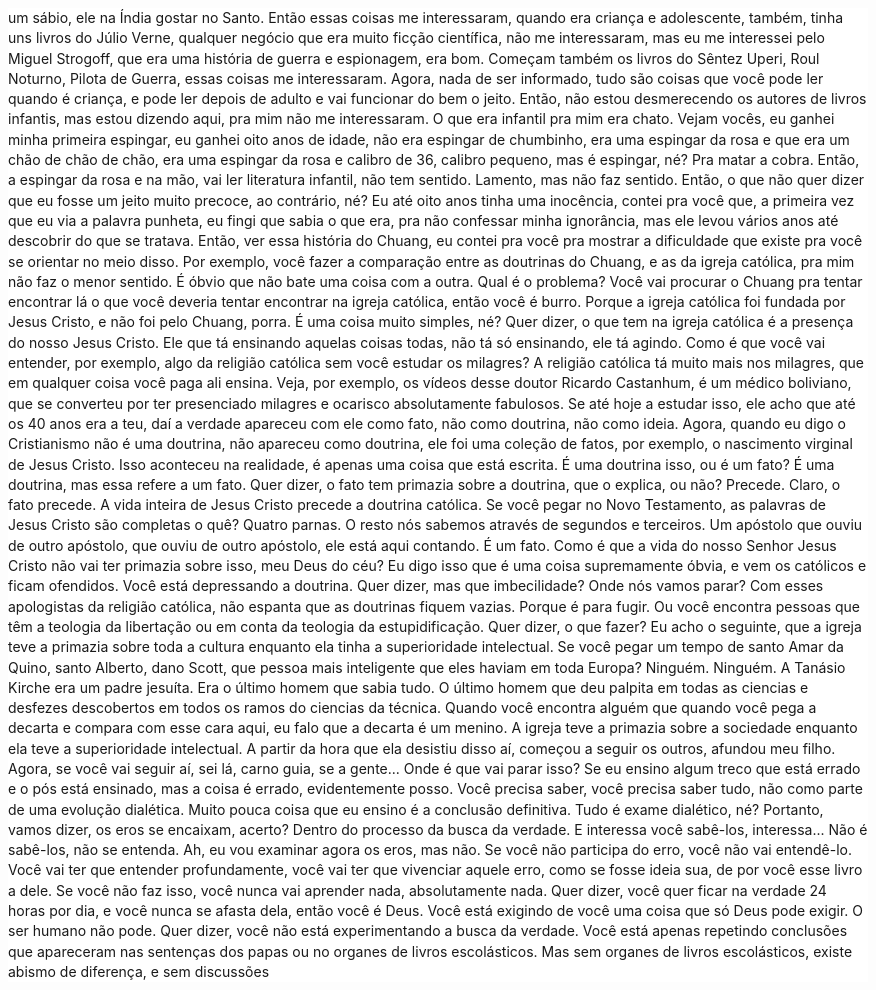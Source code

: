um sábio, ele na Índia gostar no Santo. Então essas coisas me interessaram, quando era criança e adolescente, também, tinha uns livros do Júlio Verne, qualquer negócio que era muito ficção científica, não me interessaram, mas eu me interessei pelo Miguel Strogoff, que era uma história de guerra e espionagem, era bom. Começam também os livros do Sêntez Uperi, Roul Noturno, Pilota de Guerra, essas coisas me interessaram. Agora, nada de ser informado, tudo são coisas que você pode ler quando é criança, e pode ler depois de adulto e vai funcionar do bem o jeito. Então, não estou desmerecendo os autores de livros infantis, mas estou dizendo aqui, pra mim não me interessaram. O que era infantil pra mim era chato. Vejam vocês, eu ganhei minha primeira espingar, eu ganhei oito anos de idade, não era espingar de chumbinho, era uma espingar da rosa e que era um chão de chão de chão, era uma espingar da rosa e calibro de 36, calibro pequeno, mas é espingar, né? Pra matar a cobra. Então, a espingar da rosa e na mão, vai ler literatura infantil, não tem sentido. Lamento, mas não faz sentido. Então, o que não quer dizer que eu fosse um jeito muito precoce, ao contrário, né? Eu até oito anos tinha uma inocência, contei pra você que, a primeira vez que eu via a palavra punheta, eu fingi que sabia o que era, pra não confessar minha ignorância, mas ele levou vários anos até descobrir do que se tratava. Então, ver essa história do Chuang, eu contei pra você pra mostrar a dificuldade que existe pra você se orientar no meio disso. Por exemplo, você fazer a comparação entre as doutrinas do Chuang, e as da igreja católica, pra mim não faz o menor sentido. É óbvio que não bate uma coisa com a outra. Qual é o problema? Você vai procurar o Chuang pra tentar encontrar lá o que você deveria tentar encontrar na igreja católica, então você é burro. Porque a igreja católica foi fundada por Jesus Cristo, e não foi pelo Chuang, porra. É uma coisa muito simples, né? Quer dizer, o que tem na igreja católica é a presença do nosso Jesus Cristo. Ele que tá ensinando aquelas coisas todas, não tá só ensinando, ele tá agindo. Como é que você vai entender, por exemplo, algo da religião católica sem você estudar os milagres? A religião católica tá muito mais nos milagres, que em qualquer coisa você paga ali ensina. Veja, por exemplo, os vídeos desse doutor Ricardo Castanhum, é um médico boliviano, que se converteu por ter presenciado milagres e ocarisco absolutamente fabulosos. Se até hoje a estudar isso, ele acho que até os 40 anos era a teu, daí a verdade apareceu com ele como fato, não como doutrina, não como ideia. Agora, quando eu digo o Cristianismo não é uma doutrina, não apareceu como doutrina, ele foi uma coleção de fatos, por exemplo, o nascimento virginal de Jesus Cristo. Isso aconteceu na realidade, é apenas uma coisa que está escrita. É uma doutrina isso, ou é um fato? É uma doutrina, mas essa refere a um fato. Quer dizer, o fato tem primazia sobre a doutrina, que o explica, ou não? Precede. Claro, o fato precede. A vida inteira de Jesus Cristo precede a doutrina católica. Se você pegar no Novo Testamento, as palavras de Jesus Cristo são completas o quê? Quatro parnas. O resto nós sabemos através de segundos e terceiros. Um apóstolo que ouviu de outro apóstolo, que ouviu de outro apóstolo, ele está aqui contando. É um fato. Como é que a vida do nosso Senhor Jesus Cristo não vai ter primazia sobre isso, meu Deus do céu? Eu digo isso que é uma coisa supremamente óbvia, e vem os católicos e ficam ofendidos. Você está depressando a doutrina. Quer dizer, mas que imbecilidade? Onde nós vamos parar? Com esses apologistas da religião católica, não espanta que as doutrinas fiquem vazias. Porque é para fugir. Ou você encontra pessoas que têm a teologia da libertação ou em conta da teologia da estupidificação. Quer dizer, o que fazer? Eu acho o seguinte, que a igreja teve a primazia sobre toda a cultura enquanto ela tinha a superioridade intelectual. Se você pegar um tempo de santo Amar da Quino, santo Alberto, dano Scott, que pessoa mais inteligente que eles haviam em toda Europa? Ninguém. Ninguém. A Tanásio Kirche era um padre jesuíta. Era o último homem que sabia tudo. O último homem que deu palpita em todas as ciencias e desfezes descobertos em todos os ramos do ciencias da técnica. Quando você encontra alguém que quando você pega a decarta e compara com esse cara aqui, eu falo que a decarta é um menino. A igreja teve a primazia sobre a sociedade enquanto ela teve a superioridade intelectual. A partir da hora que ela desistiu disso aí, começou a seguir os outros, afundou meu filho. Agora, se você vai seguir aí, sei lá, carno guia, se a gente... Onde é que vai parar isso? Se eu ensino algum treco que está errado e o pós está ensinado, mas a coisa é errado, evidentemente posso. Você precisa saber, você precisa saber tudo, não como parte de uma evolução dialética. Muito pouca coisa que eu ensino é a conclusão definitiva. Tudo é exame dialético, né? Portanto, vamos dizer, os eros se encaixam, acerto? Dentro do processo da busca da verdade. E interessa você sabê-los, interessa... Não é sabê-los, não se entenda. Ah, eu vou examinar agora os eros, mas não. Se você não participa do erro, você não vai entendê-lo. Você vai ter que entender profundamente, você vai ter que vivenciar aquele erro, como se fosse ideia sua, de por você esse livro a dele. Se você não faz isso, você nunca vai aprender nada, absolutamente nada. Quer dizer, você quer ficar na verdade 24 horas por dia, e você nunca se afasta dela, então você é Deus. Você está exigindo de você uma coisa que só Deus pode exigir. O ser humano não pode. Quer dizer, você não está experimentando a busca da verdade. Você está apenas repetindo conclusões que apareceram nas sentenças dos papas ou no organes de livros escolásticos. Mas sem organes de livros escolásticos, existe abismo de diferença, e sem discussões